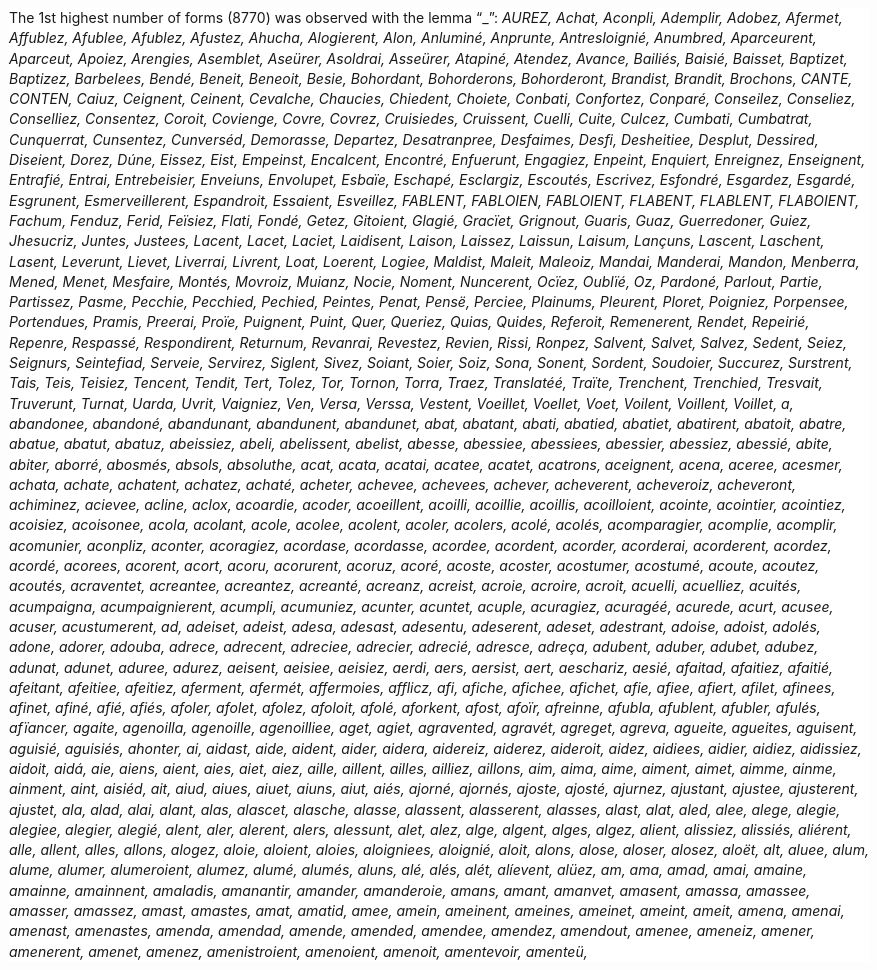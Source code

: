 The 1st highest number of forms (8770) was observed with the lemma “_”: <em>AUREZ, Achat, Aconpli, Ademplir, Adobez, Afermet, Affublez, Afublee, Afublez, Afustez, Ahucha, Alogierent, Alon, Anluminé, Anprunte, Antresloignié, Anumbred, Aparceurent, Aparceut, Apoiez, Arengies, Asemblet, Aseürer, Asoldrai, Asseürer, Atapiné, Atendez, Avance, Bailiés, Baisié, Baisset, Baptizet, Baptizez, Barbelees, Bendé, Beneit, Beneoit, Besie, Bohordant, Bohorderons, Bohorderont, Brandist, Brandit, Brochons, CANTE, CONTEN, Caiuz, Ceignent, Ceinent, Cevalche, Chaucies, Chiedent, Choiete, Conbati, Confortez, Conparé, Conseilez, Conseliez, Conselliez, Consentez, Coroit, Covienge, Covre, Covrez, Cruisiedes, Cruissent, Cuelli, Cuite, Culcez, Cumbati, Cumbatrat, Cunquerrat, Cunsentez, Cunverséd, Demorasse, Departez, Desatranpree, Desfaimes, Desfi, Desheitiee, Desplut, Dessired, Diseient, Dorez, Dúne, Eissez, Eist, Empeinst, Encalcent, Encontré, Enfuerunt, Engagiez, Enpeint, Enquiert, Enreignez, Enseignent, Entrafié, Entrai, Entrebeisier, Enveiuns, Envolupet, Esbaïe, Eschapé, Esclargiz, Escoutés, Escrivez, Esfondré, Esgardez, Esgardé, Esgrunent, Esmerveillerent, Espandroit, Essaient, Esveillez, FABLENT, FABLOIEN, FABLOIENT, FLABENT, FLABLENT, FLABOIENT, Fachum, Fenduz, Ferid, Feïsiez, Flati, Fondé, Getez, Gitoient, Glagié, Gracïet, Grignout, Guaris, Guaz, Guerredoner, Guiez, Jhesucriz, Juntes, Justees, Lacent, Lacet, Laciet, Laidisent, Laison, Laissez, Laissun, Laisum, Lançuns, Lascent, Laschent, Lasent, Leverunt, Lievet, Liverrai, Livrent, Loat, Loerent, Logiee, Maldist, Maleit, Maleoiz, Mandai, Manderai, Mandon, Menberra, Mened, Menet, Mesfaire, Montés, Movroiz, Muianz, Nocie, Noment, Nuncerent, Ocïez, Oublïé, Oz, Pardoné, Parlout, Partie, Partissez, Pasme, Pecchie, Pecchied, Pechied, Peintes, Penat, Pensë, Perciee, Plainums, Pleurent, Ploret, Poigniez, Porpensee, Portendues, Pramis, Preerai, Proïe, Puignent, Puint, Quer, Queriez, Quias, Quides, Referoit, Remenerent, Rendet, Repeirié, Repenre, Respassé, Respondirent, Returnum, Revanrai, Revestez, Revien, Rissi, Ronpez, Salvent, Salvet, Salvez, Sedent, Seiez, Seignurs, Seintefiad, Serveie, Servirez, Siglent, Sivez, Soiant, Soier, Soiz, Sona, Sonent, Sordent, Soudoier, Succurez, Surstrent, Tais, Teis, Teisiez, Tencent, Tendit, Tert, Tolez, Tor, Tornon, Torra, Traez, Translatéé, Traïte, Trenchent, Trenchied, Tresvait, Truverunt, Turnat, Uarda, Uvrit, Vaigniez, Ven, Versa, Verssa, Vestent, Voeillet, Voellet, Voet, Voilent, Voillent, Voillet, a, abandonee, abandoné, abandunant, abandunent, abandunet, abat, abatant, abati, abatied, abatiet, abatirent, abatoit, abatre, abatue, abatut, abatuz, abeissiez, abeli, abelissent, abelist, abesse, abessiee, abessiees, abessier, abessiez, abessié, abite, abiter, aborré, abosmés, absols, absoluthe, acat, acata, acatai, acatee, acatet, acatrons, aceignent, acena, aceree, acesmer, achata, achate, achatent, achatez, achaté, acheter, achevee, achevees, achever, acheverent, acheveroiz, acheveront, achiminez, acievee, acline, aclox, acoardie, acoder, acoeillent, acoilli, acoillie, acoillis, acoilloient, acointe, acointier, acointiez, acoisiez, acoisonee, acola, acolant, acole, acolee, acolent, acoler, acolers, acolé, acolés, acomparagier, acomplie, acomplir, acomunier, aconpliz, aconter, acoragiez, acordase, acordasse, acordee, acordent, acorder, acorderai, acorderent, acordez, acordé, acorees, acorent, acort, acoru, acorurent, acoruz, acoré, acoste, acoster, acostumer, acostumé, acoute, acoutez, acoutés, acraventet, acreantee, acreantez, acreanté, acreanz, acreist, acroie, acroire, acroit, acuelli, acuelliez, acuités, acumpaigna, acumpaignierent, acumpli, acumuniez, acunter, acuntet, acuple, acuragiez, acuragéé, acurede, acurt, acusee, acuser, acustumerent, ad, adeiset, adeist, adesa, adesast, adesentu, adeserent, adeset, adestrant, adoise, adoist, adolés, adone, adorer, adouba, adrece, adrecent, adreciee, adrecier, adrecié, adresce, adreça, adubent, aduber, adubet, adubez, adunat, adunet, aduree, adurez, aeisent, aeisiee, aeisiez, aerdi, aers, aersist, aert, aeschariz, aesié, afaitad, afaitiez, afaitié, afeitant, afeitiee, afeitiez, aferment, afermét, affermoies, afflicz, afi, afiche, afichee, afichet, afie, afiee, afiert, afilet, afinees, afinet, afiné, afié, afiés, afoler, afolet, afolez, afoloit, afolé, aforkent, afost, afoïr, afreinne, afubla, afublent, afubler, afulés, afïancer, agaite, agenoilla, agenoille, agenoilliee, aget, agiet, agravented, agravét, agreget, agreva, agueite, agueites, aguisent, aguisié, aguisiés, ahonter, ai, aidast, aide, aident, aider, aidera, aidereiz, aiderez, aideroit, aidez, aidiees, aidier, aidiez, aidissiez, aidoit, aidá, aie, aiens, aient, aies, aiet, aiez, aille, aillent, ailles, ailliez, aillons, aim, aima, aime, aiment, aimet, aimme, ainme, ainment, aint, aisiéd, ait, aiud, aiues, aiuet, aiuns, aiut, aiés, ajorné, ajornés, ajoste, ajosté, ajurnez, ajustant, ajustee, ajusterent, ajustet, ala, alad, alai, alant, alas, alascet, alasche, alasse, alassent, alasserent, alasses, alast, alat, aled, alee, alege, alegie, alegiee, alegier, alegié, alent, aler, alerent, alers, alessunt, alet, alez, alge, algent, alges, algez, alient, alissiez, alissiés, aliérent, alle, allent, alles, allons, alogez, aloie, aloient, aloies, aloigniees, aloignié, aloit, alons, alose, aloser, alosez, aloët, alt, aluee, alum, alume, alumer, alumeroient, alumez, alumé, alumés, aluns, alé, alés, alét, alíevent, alüez, am, ama, amad, amai, amaine, amainne, amainnent, amaladis, amanantir, amander, amanderoie, amans, amant, amanvet, amasent, amassa, amassee, amasser, amassez, amast, amastes, amat, amatid, amee, amein, ameinent, ameines, ameinet, ameint, ameit, amena, amenai, amenast, amenastes, amenda, amendad, amende, amended, amendee, amendez, amendout, amenee, ameneiz, amener, amenerent, amenet, amenez, amenistroient, amenoient, amenoit, amentevoir, amenteü,